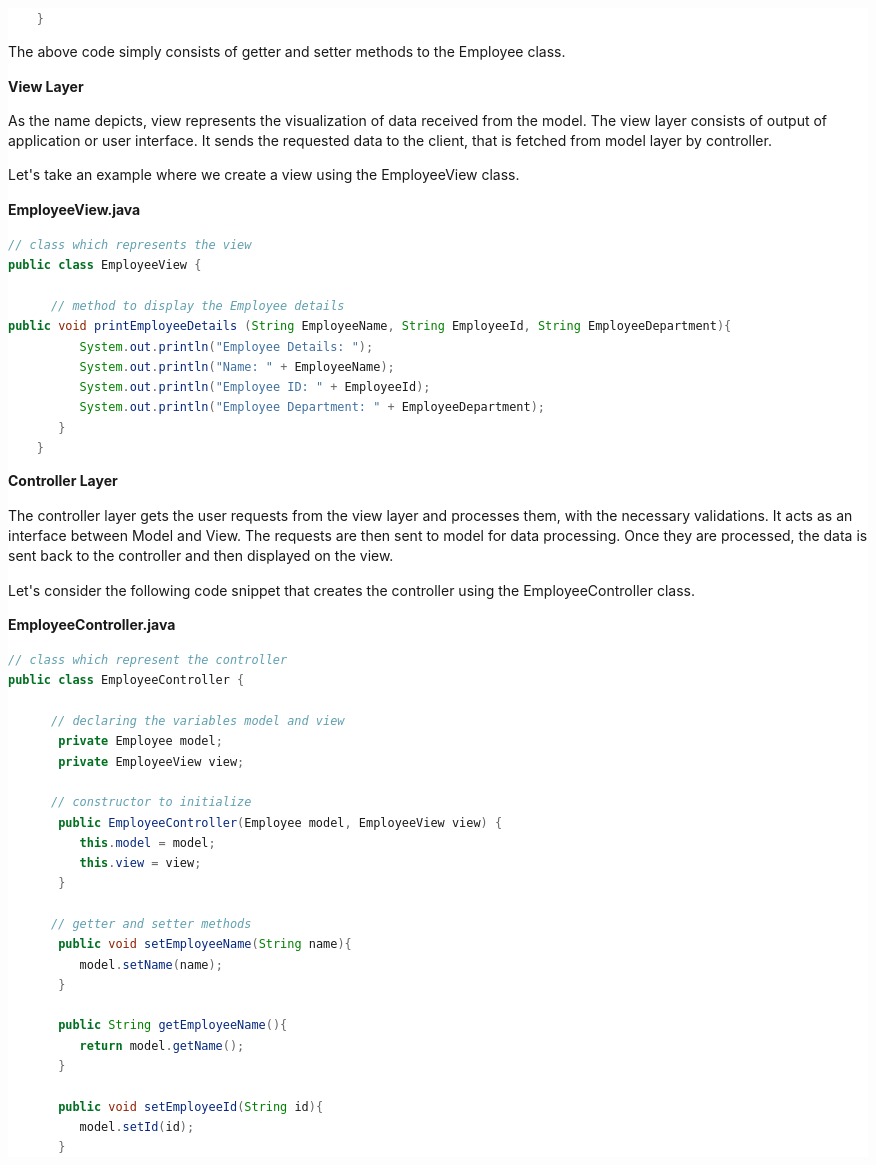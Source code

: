 ```java
    }
```

The above code simply consists of getter and setter methods to the Employee class.

**View Layer**

As the name depicts, view represents the visualization of data received from the model. The view layer consists of output of application or user interface. It sends the requested data to the client, that is fetched from model layer by controller.

Let's take an example where we create a view using the EmployeeView class.

**EmployeeView.java**

```java
// class which represents the view
public class EmployeeView {

      // method to display the Employee details
public void printEmployeeDetails (String EmployeeName, String EmployeeId, String EmployeeDepartment){
          System.out.println("Employee Details: ");
          System.out.println("Name: " + EmployeeName);
          System.out.println("Employee ID: " + EmployeeId);
          System.out.println("Employee Department: " + EmployeeDepartment);
       }
    }
```

**Controller Layer**

The controller layer gets the user requests from the view layer and processes them, with the necessary validations. It acts as an interface between Model and View. The requests are then sent to model for data processing. Once they are processed, the data is sent back to the controller and then displayed on the view.

Let's consider the following code snippet that creates the controller using the EmployeeController class.

**EmployeeController.java**

```java
// class which represent the controller
public class EmployeeController {

      // declaring the variables model and view
       private Employee model;
       private EmployeeView view;

      // constructor to initialize
       public EmployeeController(Employee model, EmployeeView view) {
          this.model = model;
          this.view = view;
       }

      // getter and setter methods
       public void setEmployeeName(String name){
          model.setName(name);
       }

       public String getEmployeeName(){
          return model.getName();
       }

       public void setEmployeeId(String id){
          model.setId(id);
       }
```